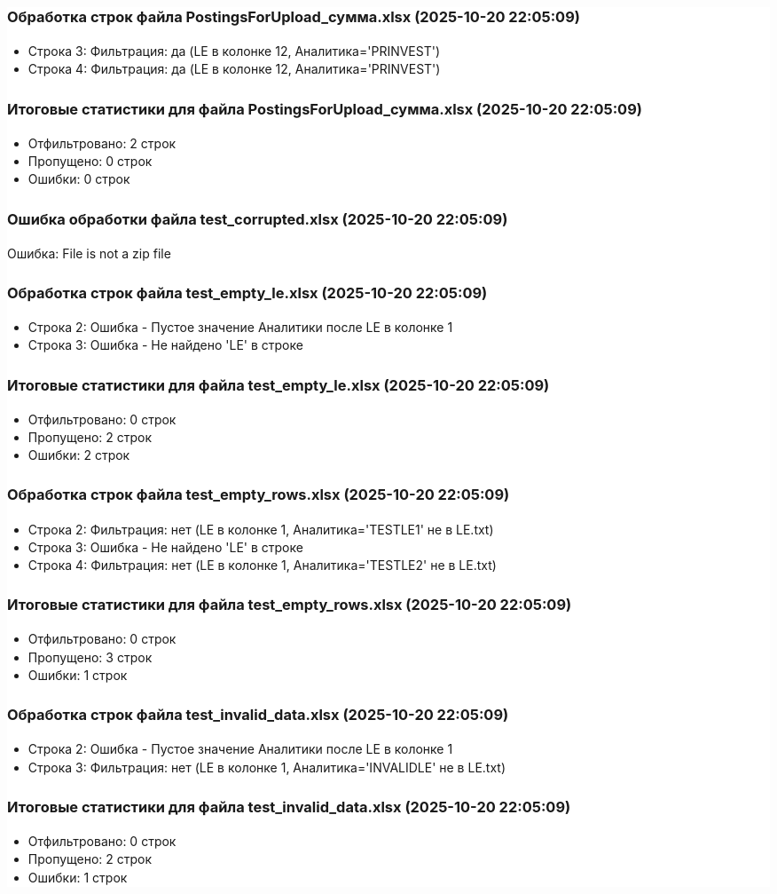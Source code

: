 ### Обработка строк файла PostingsForUpload_сумма.xlsx (2025-10-20 22:05:09)
- Строка 3: Фильтрация: да (LE в колонке 12, Аналитика='PRINVEST')
- Строка 4: Фильтрация: да (LE в колонке 12, Аналитика='PRINVEST')

### Итоговые статистики для файла PostingsForUpload_сумма.xlsx (2025-10-20 22:05:09)
- Отфильтровано: 2 строк
- Пропущено: 0 строк
- Ошибки: 0 строк

### Ошибка обработки файла test_corrupted.xlsx (2025-10-20 22:05:09)
Ошибка: File is not a zip file

### Обработка строк файла test_empty_le.xlsx (2025-10-20 22:05:09)
- Строка 2: Ошибка - Пустое значение Аналитики после LE в колонке 1
- Строка 3: Ошибка - Не найдено 'LE' в строке

### Итоговые статистики для файла test_empty_le.xlsx (2025-10-20 22:05:09)
- Отфильтровано: 0 строк
- Пропущено: 2 строк
- Ошибки: 2 строк

### Обработка строк файла test_empty_rows.xlsx (2025-10-20 22:05:09)
- Строка 2: Фильтрация: нет (LE в колонке 1, Аналитика='TESTLE1' не в LE.txt)
- Строка 3: Ошибка - Не найдено 'LE' в строке
- Строка 4: Фильтрация: нет (LE в колонке 1, Аналитика='TESTLE2' не в LE.txt)

### Итоговые статистики для файла test_empty_rows.xlsx (2025-10-20 22:05:09)
- Отфильтровано: 0 строк
- Пропущено: 3 строк
- Ошибки: 1 строк

### Обработка строк файла test_invalid_data.xlsx (2025-10-20 22:05:09)
- Строка 2: Ошибка - Пустое значение Аналитики после LE в колонке 1
- Строка 3: Фильтрация: нет (LE в колонке 1, Аналитика='INVALIDLE' не в LE.txt)

### Итоговые статистики для файла test_invalid_data.xlsx (2025-10-20 22:05:09)
- Отфильтровано: 0 строк
- Пропущено: 2 строк
- Ошибки: 1 строк
